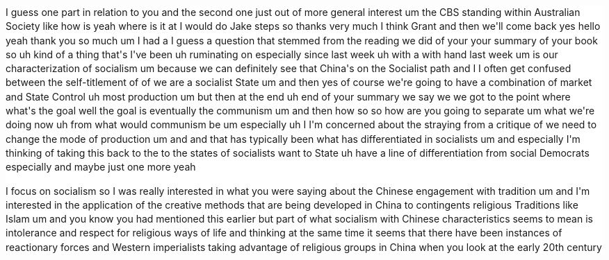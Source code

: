 I guess one part in relation to you and
the second one just out of more general
interest
um the CBS
standing within Australian Society like
how is yeah where is it at
I would do Jake steps so thanks very
much I think Grant and then we'll come
back
yes hello yeah thank you so much um I
had a I guess a question that stemmed
from the reading we did of your your
summary of your book so uh kind of a
thing that's I've been uh ruminating on
especially since last week uh with a
with hand last week
um is our characterization of socialism
um because we can definitely see that
China's on the Socialist path and I I
often get confused between the
self-titlement of of we are a socialist
State
um and then yes of course we're going to
have
a combination of market and State
Control uh
most production
um but then at the end uh end of your
summary we say we we got to the point
where what's the goal well the goal is
eventually the communism
um and then how so so how are you going
to separate um what we're doing now uh
from what would communism be
um especially uh I I'm concerned about
the straying from a critique of we need
to change the mode of production
um and and that has typically been what
has differentiated in socialists
um and especially I'm thinking of taking
this back to the to the states of
socialists want to State uh have a line
of differentiation from social Democrats
especially and maybe just one more yeah

I focus on
socialism so I was really interested in
what you were saying about the Chinese
engagement with tradition
um and I'm interested in the application
of the creative methods that are being
developed in China to
contingents religious Traditions like
Islam
um and you know you had mentioned this
earlier but part of what socialism with
Chinese characteristics seems to mean is
intolerance and respect for religious
ways of life and thinking at the same
time it seems that there have been
instances of reactionary forces and
Western imperialists taking advantage of
religious groups in China when you look
at the early 20th century